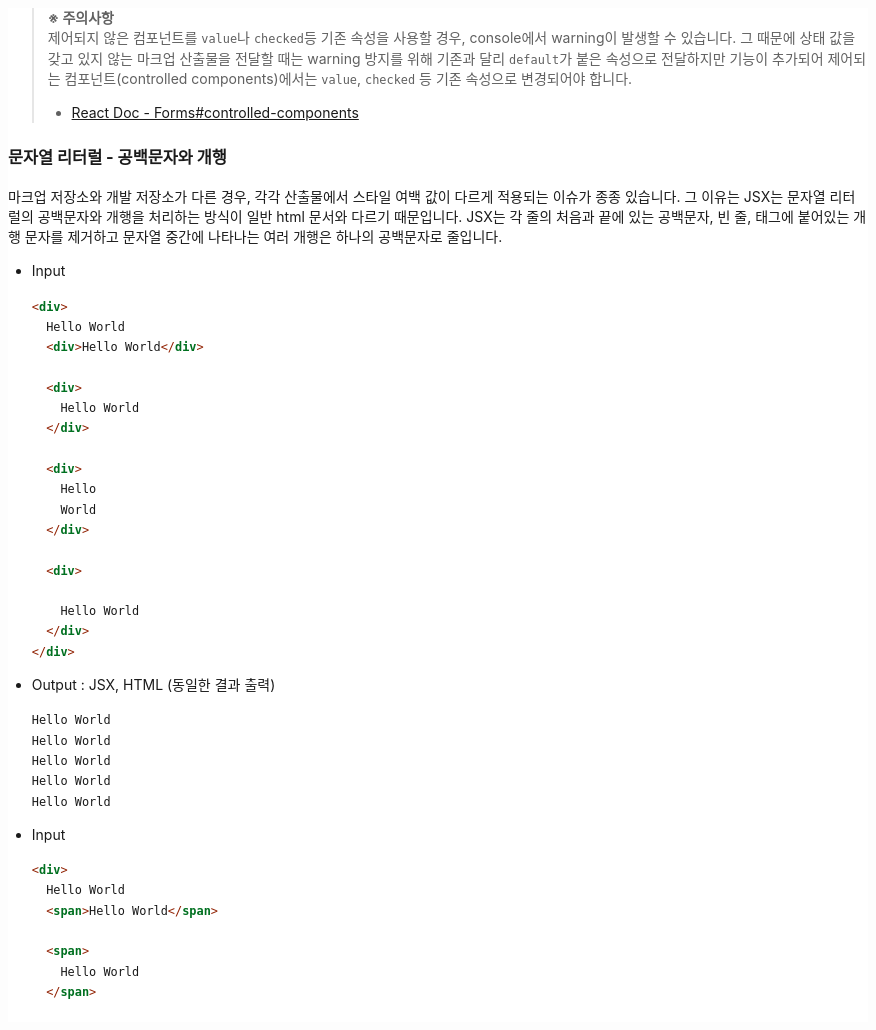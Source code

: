 > **※ 주의사항**  
> 제어되지 않은 컴포넌트를 `value`나 `checked`등 기존 속성을 사용할 경우, console에서 warning이 발생할 수 있습니다. 그 때문에 상태 값을 갖고 있지 않는 마크업 산출물을 전달할 때는 warning 방지를 위해 기존과 달리 `default`가 붙은 속성으로 전달하지만 기능이 추가되어 제어되는 컴포넌트(controlled components)에서는 `value`, `checked` 등 기존 속성으로 변경되어야 합니다.  
> - [React Doc - Forms#controlled-components](https://reactjs.org/docs/forms.html#controlled-components)

### 문자열 리터럴 - 공백문자와 개행
마크업 저장소와 개발 저장소가 다른 경우, 각각 산출물에서 스타일 여백 값이 다르게 적용되는 이슈가 종종 있습니다. 그 이유는 JSX는 문자열 리터럴의 공백문자와 개행을 처리하는 방식이 일반 html 문서와 다르기 때문입니다. JSX는 각 줄의 처음과 끝에 있는 공백문자, 빈 줄, 태그에 붙어있는 개행 문자를 제거하고 문자열 중간에 나타나는 여러 개행은 하나의 공백문자로 줄입니다.

- Input

    ```html
    <div>
      Hello World      
      <div>Hello World</div>
      
      <div>
        Hello World
      </div>
      
      <div>
        Hello
        World
      </div>
      
      <div>
      
        Hello World
      </div>
    </div>
    ```

- Output : JSX, HTML (동일한 결과 출력)

    ```
    Hello World
    Hello World
    Hello World
    Hello World
    Hello World
    ```
    
- Input

    ```html
    <div>
      Hello World
      <span>Hello World</span>
          
      <span>
        Hello World
      </span>
      